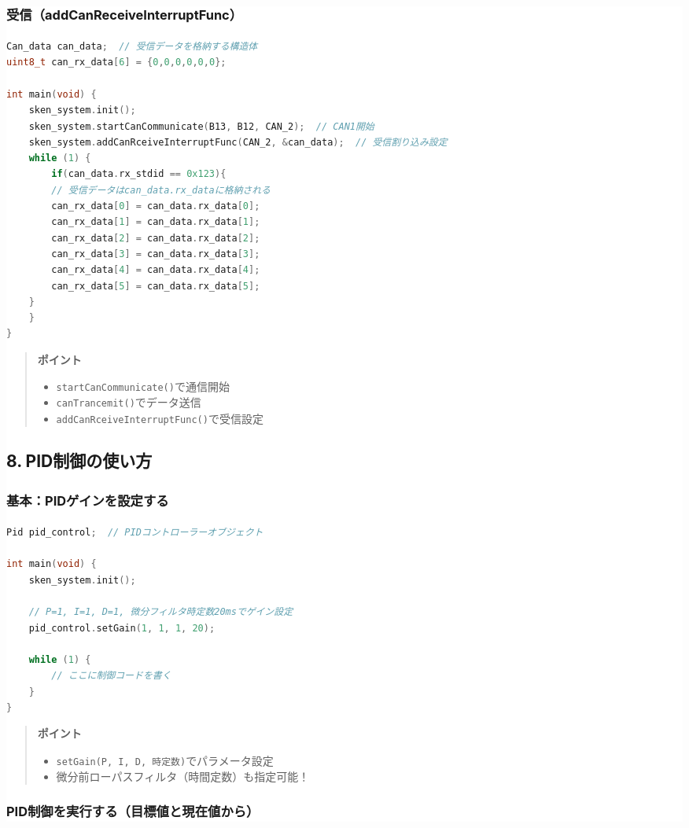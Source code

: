 ### 受信（addCanReceiveInterruptFunc）

```cpp
Can_data can_data;  // 受信データを格納する構造体
uint8_t can_rx_data[6] = {0,0,0,0,0,0};

int main(void) {
    sken_system.init();
    sken_system.startCanCommunicate(B13, B12, CAN_2);  // CAN1開始
    sken_system.addCanRceiveInterruptFunc(CAN_2, &can_data);  // 受信割り込み設定
    while (1) {
        if(can_data.rx_stdid == 0x123){
        // 受信データはcan_data.rx_dataに格納される
		can_rx_data[0] = can_data.rx_data[0];
		can_rx_data[1] = can_data.rx_data[1];
		can_rx_data[2] = can_data.rx_data[2];
		can_rx_data[3] = can_data.rx_data[3];
		can_rx_data[4] = can_data.rx_data[4];
		can_rx_data[5] = can_data.rx_data[5];
	}
    }
}
```
> **ポイント**  
> - `startCanCommunicate()`で通信開始  
> - `canTrancemit()`でデータ送信  
> - `addCanRceiveInterruptFunc()`で受信設定


## 8. PID制御の使い方
### 基本：PIDゲインを設定する

```cpp
Pid pid_control;  // PIDコントローラーオブジェクト

int main(void) {
    sken_system.init();

    // P=1, I=1, D=1, 微分フィルタ時定数20msでゲイン設定
    pid_control.setGain(1, 1, 1, 20);

    while (1) {
        // ここに制御コードを書く
    }
}
```

> **ポイント**  
> - `setGain(P, I, D, 時定数)`でパラメータ設定  
> - 微分前ローパスフィルタ（時間定数）も指定可能！


### PID制御を実行する（目標値と現在値から）
